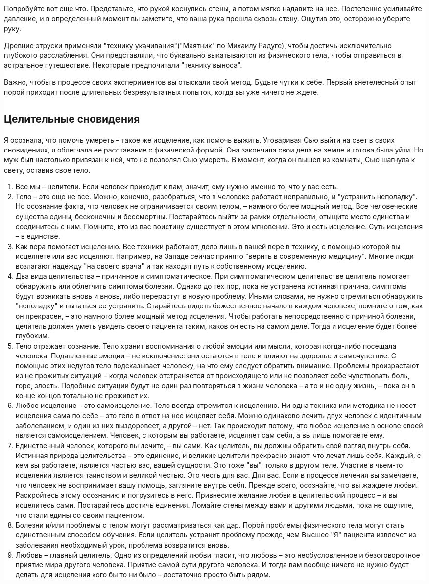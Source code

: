 Попробуйте вот еще что. Представьте, что рукой коснулись стены, а потом мягко надавите на нее. Постепенно усиливайте давление, и в определенный момент вы заметите, что ваша рука прошла сквозь стену. Ощутив это, осторожно уберите руку.

Древние этруски применяли "технику укачивания"("Маятник" по Михаилу Радуге), чтобы достичь исключительно глубокого расслабления. Они представляли, что буквально выкатываются из физического тела, чтобы отправиться в астральное путешествие. Некоторые предпочитали "технику выноса".

Важно, чтобы в процессе своих экспериментов вы отыскали свой метод. Будьте чутки к себе. Первый внетелесный опыт порой приходит после длительных безрезультатных попыток, когда вы уже ничего не ждете.

## Целительные сновидения
Я осознала, что помочь умереть – такое же исцеление, как помочь выжить. Уговаривая Сью выйти на свет в своих сновидениях, я облегчала ее расставание с физической формой. Она закончила свои дела на земле и готова была уйти. Но муж был настолько привязан к ней, что не позволял Сью умереть. В момент, когда он вышел из комнаты, Сью шагнула к свету, оставив свое тело.

1. Все мы – целители. Если человек приходит к вам, значит, ему нужно именно то, что у вас есть.
2. Тело – это еще не все. Можно, конечно, разобраться, что в человеке работает неправильно, и "устранить неполадку". Но осознание факта, что человек не ограничивается своим телом, – намного более мощный метод. Все человеческие существа едины, бесконечны и бессмертны. Постарайтесь выйти за рамки отдельности, отыщите место единства и соединитесь с ним. Помните, кто из вас воистину существует в этом мгновении. Это и есть исцеление. Суть исцеления – в единстве.
3. Как вера помогает исцелению. Все техники работают, дело лишь в вашей вере в технику, с помощью которой вы исцеляете или вас исцеляют. Например, на Западе сейчас принято "верить в современную медицину". Многие люди возлагают надежду "на своего врача" и так находят путь к собственному исцелению.
4. Два вида целительства – причинное и симптоматическое. При симптоматическом целительстве целитель помогает обнаружить или облегчить симптомы болезни. Однако до тех пор, пока не устранена истинная причина, симптомы будут возникать вновь и вновь, либо перерастут в новую проблему. Иными словами, не нужно стремиться обнаружить "неполадку" и пытаться ее устранить. Старайтесь видеть божественное начало в каждом человеке, помните о том, как он прекрасен, – это намного более мощный метод исцеления. Чтобы работать непосредственно с причиной болезни, целитель должен уметь увидеть своего пациента таким, каков он есть на самом деле. Тогда и исцеление будет более глубоким.
5. Тело отражает сознание. Тело хранит воспоминания о любой эмоции или мысли, которая когда-либо посещала человека. Подавленные эмоции – не исключение: они остаются в теле и влияют на здоровье и самочувствие. С помощью этих недугов тело подсказывает человеку, на что ему следует обратить внимание. Проблемы произрастают из не прожитых ситуаций – когда человек отстраняется от происходящего или не позволяет себе чувствовать боль, горе, злость. Подобные ситуации будут не один раз повторяться в жизни человека – а то и не одну жизнь, – пока он в конце концов тотально не проживет их.
6. Любое исцеление – это самоисцеление. Тело всегда стремится к исцелению. Ни одна техника или методика не несет исцеления сама по себе – это тело в ответ на нее исцеляет себя. Можно одинаково лечить двух человек с идентичным заболеванием, и один из них выздоровеет, а другой – нет. Так происходит потому, что любое исцеление в основе своей является самоисцелением. Человек, с которым вы работаете, исцеляет сам себя, а вы лишь помогаете ему.
7. Единственный человек, которого вы лечите, – вы сами. Как целитель, вы должны обратить свой взгляд внутрь себя. Истинная природа целительства – это единение, и великие целители прекрасно знают, что лечат лишь себя. Каждый, с кем вы работаете, является частью вас, вашей сущности. Это тоже "вы", только в другом теле. Участие в чьем-то исцелении является таинством и великой честью. Это честь для вас. Для вас. Если в процессе лечения вы замечаете, что человек не воспринимает вашу помощь, загляните внутрь себя. Прежде всего, осознайте, что вы жаждете любви. Раскройтесь этому осознанию и погрузитесь в него. Привнесите желание любви в целительский процесс – и вы исцелитесь сами. Постарайтесь достичь единения. Ломайте стены между вами и другими людьми, пока не ощутите, что стали едины со своим пациентом.
8. Болезни и/или проблемы с телом могут рассматриваться как дар. Порой проблемы физического тела могут стать единственным способом обучения. Если целитель устранит проблему прежде, чем Высшее "Я" пациента извлечет из заболевания необходимый урок, проблема возвратится вновь.
9. Любовь – главный целитель. Одно из определений любви гласит, что любовь – это необусловленное и безоговорочное приятие мира другого человека. Приятие самой сути другого человека. И тогда вам вообще ничего не нужно будет делать для исцеления кого бы то ни было – достаточно просто быть рядом.